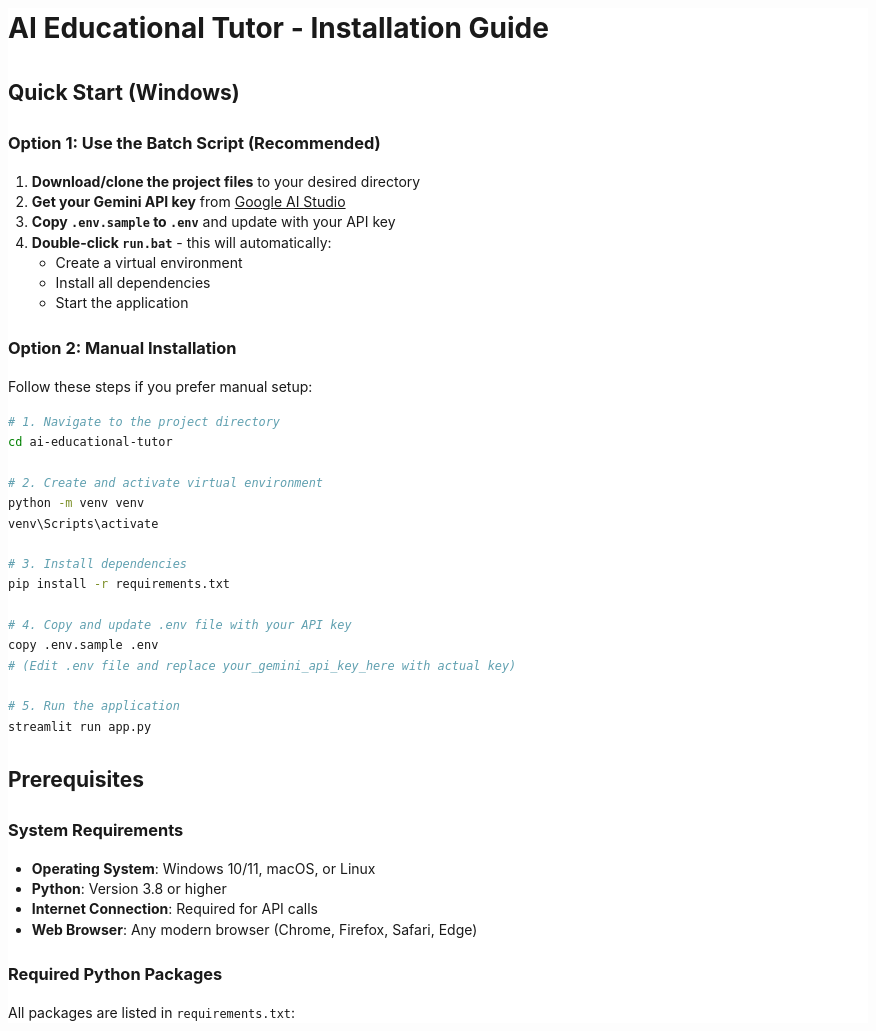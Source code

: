 # AI Educational Tutor - Installation Guide

## Quick Start (Windows)

### Option 1: Use the Batch Script (Recommended)

1. **Download/clone the project files** to your desired directory
2. **Get your Gemini API key** from [Google AI Studio](https://makersuite.google.com/app/apikey)
3. **Copy `.env.sample` to `.env`** and update with your API key
4. **Double-click `run.bat`** - this will automatically:
   - Create a virtual environment
   - Install all dependencies
   - Start the application

### Option 2: Manual Installation

Follow these steps if you prefer manual setup:

```bash
# 1. Navigate to the project directory
cd ai-educational-tutor

# 2. Create and activate virtual environment
python -m venv venv
venv\Scripts\activate

# 3. Install dependencies
pip install -r requirements.txt

# 4. Copy and update .env file with your API key
copy .env.sample .env
# (Edit .env file and replace your_gemini_api_key_here with actual key)

# 5. Run the application
streamlit run app.py
```

## Prerequisites

### System Requirements

- **Operating System**: Windows 10/11, macOS, or Linux
- **Python**: Version 3.8 or higher
- **Internet Connection**: Required for API calls
- **Web Browser**: Any modern browser (Chrome, Firefox, Safari, Edge)

### Required Python Packages

All packages are listed in `requirements.txt`:
